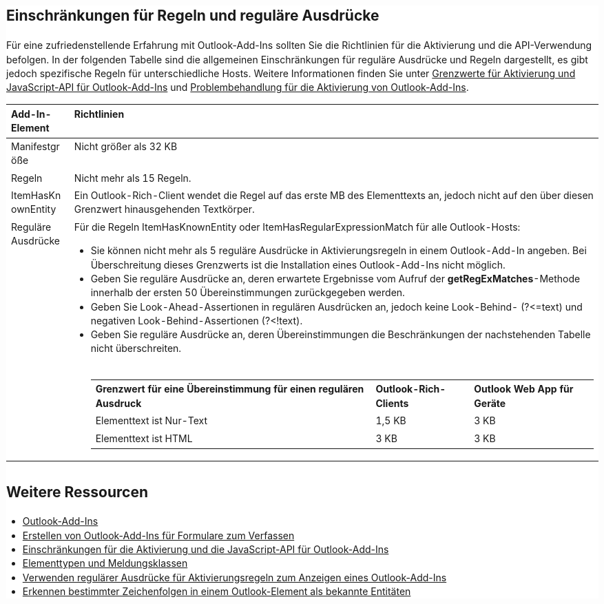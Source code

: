 
## Einschränkungen für Regeln und reguläre Ausdrücke


Für eine zufriedenstellende Erfahrung mit Outlook-Add-Ins sollten Sie die Richtlinien für die Aktivierung und die API-Verwendung befolgen. In der folgenden Tabelle sind die allgemeinen Einschränkungen für reguläre Ausdrücke und Regeln dargestellt, es gibt jedoch spezifische Regeln für unterschiedliche Hosts. Weitere Informationen finden Sie unter [Grenzwerte für Aktivierung und JavaScript-API für Outlook-Add-Ins](../../outlook/limits-for-activation-and-javascript-api-for-outlook-add-ins.md) und [Problembehandlung für die Aktivierung von Outlook-Add-Ins](../../outlook/troubleshoot-outlook-add-in-activation.md).

|**Add-In-Element**|**Richtlinien**|
|:-----|:-----|
|Manifestgröße|Nicht größer als 32 KB|
|Regeln|Nicht mehr als 15 Regeln.|
|ItemHasKnownEntity|Ein Outlook-Rich-Client wendet die Regel auf das erste MB des Elementtexts an, jedoch nicht auf den über diesen Grenzwert hinausgehenden Textkörper.|
|Reguläre Ausdrücke|Für die Regeln ItemHasKnownEntity oder ItemHasRegularExpressionMatch für alle Outlook-Hosts:<br><ul><li>Sie können nicht mehr als 5 reguläre Ausdrücke in Aktivierungsregeln in einem Outlook-Add-In angeben. Bei Überschreitung dieses Grenzwerts ist die Installation eines Outlook-Add-Ins nicht möglich.</li><li>Geben Sie reguläre Ausdrücke an, deren erwartete Ergebnisse vom Aufruf der <b>getRegExMatches</b>-Methode innerhalb der ersten 50 Übereinstimmungen zurückgegeben werden. </li><li>Geben Sie Look-Ahead-Assertionen in regulären Ausdrücken an, jedoch keine Look-Behind- (?<=text) und negativen Look-Behind-Assertionen (?<!text).</li><li>Geben Sie reguläre Ausdrücke an, deren Übereinstimmungen die Beschränkungen der nachstehenden Tabelle nicht überschreiten.<br/><br/><table><tr><th>Grenzwert für eine Übereinstimmung für einen regulären Ausdruck</th><th>Outlook-Rich-Clients</th><th>Outlook Web App für Geräte</th></tr><tr><td>Elementtext ist Nur-Text</td><td>1,5 KB</td><td>3 KB</td></tr><tr><td>Elementtext ist HTML</td><td>3 KB</td><td>3 KB</td></tr></table>|

## Weitere Ressourcen

- [Outlook-Add-Ins](../../outlook/outlook-add-ins.md)
- [Erstellen von Outlook-Add-Ins für Formulare zum Verfassen](../../outlook/compose-scenario.md)
- [Einschränkungen für die Aktivierung und die JavaScript-API für Outlook-Add-Ins](../../outlook/limits-for-activation-and-javascript-api-for-outlook-add-ins.md)
- [Elementtypen und Meldungsklassen](http://msdn.microsoft.com/library/15b709cc-7486-b6c7-88a3-4a4d8e0ab292%28Office.15%29.aspx)
- [Verwenden regulärer Ausdrücke für Aktivierungsregeln zum Anzeigen eines Outlook-Add-Ins](../../outlook/use-regular-expressions-to-show-an-outlook-add-in.md)
- [Erkennen bestimmter Zeichenfolgen in einem Outlook-Element als bekannte Entitäten](../../outlook/match-strings-in-an-item-as-well-known-entities.md)
    
